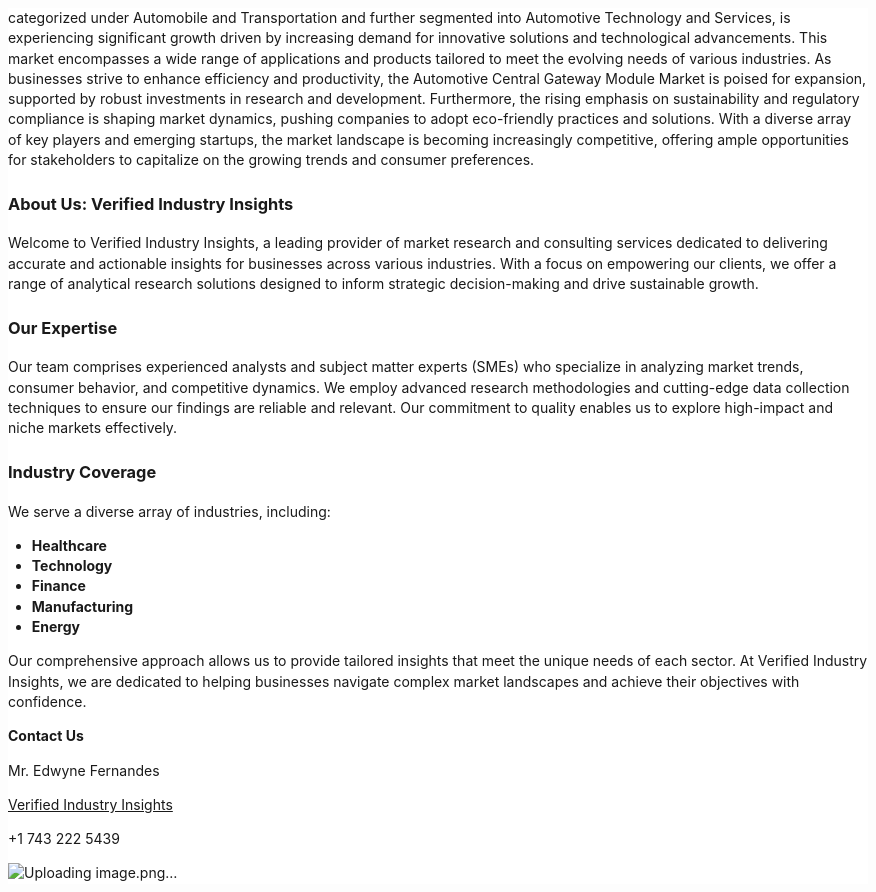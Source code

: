 categorized under Automobile and Transportation and further segmented into Automotive Technology and Services, is experiencing significant growth driven by increasing demand for innovative solutions and technological advancements. This market encompasses a wide range of applications and products tailored to meet the evolving needs of various industries. As businesses strive to enhance efficiency and productivity, the Automotive Central Gateway Module Market is poised for expansion, supported by robust investments in research and development. Furthermore, the rising emphasis on sustainability and regulatory compliance is shaping market dynamics, pushing companies to adopt eco-friendly practices and solutions. With a diverse array of key players and emerging startups, the market landscape is becoming increasingly competitive, offering ample opportunities for stakeholders to capitalize on the growing trends and consumer preferences.</p><h3>About Us: Verified Industry Insights</h3><p>Welcome to Verified Industry Insights, a leading provider of market research and consulting services dedicated to delivering accurate and actionable insights for businesses across various industries. With a focus on empowering our clients, we offer a range of analytical research solutions designed to inform strategic decision-making and drive sustainable growth.</p><h3>Our Expertise</h3><p>Our team comprises experienced analysts and subject matter experts (SMEs) who specialize in analyzing market trends, consumer behavior, and competitive dynamics. We employ advanced research methodologies and cutting-edge data collection techniques to ensure our findings are reliable and relevant. Our commitment to quality enables us to explore high-impact and niche markets effectively.</p><h3>Industry Coverage</h3><p>We serve a diverse array of industries, including:</p><ul><li><strong>Healthcare</strong></li><li><strong>Technology</strong></li><li><strong>Finance</strong></li><li><strong>Manufacturing</strong></li><li><strong>Energy</strong></li></ul><p>Our comprehensive approach allows us to provide tailored insights that meet the unique needs of each sector. At Verified Industry Insights, we are dedicated to helping businesses navigate complex market landscapes and achieve their objectives with confidence.</p><p><strong>Contact Us</strong></p><p>Mr. Edwyne Fernandes</p><p><a href="https://www.verifiedindustryinsights.com/">Verified Industry Insights</a></p><p>+1 743 222 5439</p>
![Uploading image.png…]()
